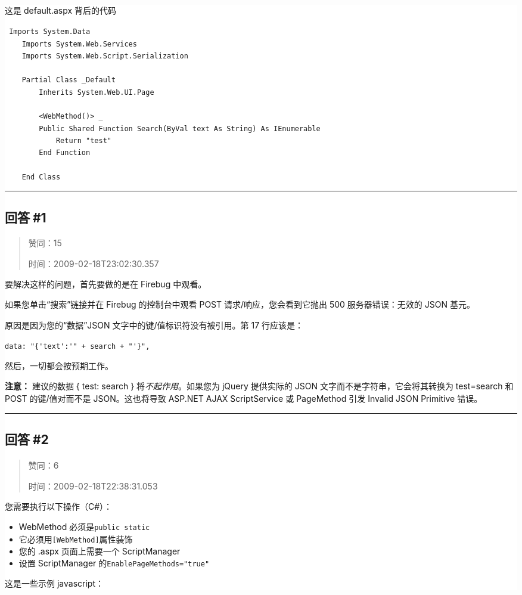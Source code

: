 这是 default.aspx 背后的代码

```
 Imports System.Data
    Imports System.Web.Services
    Imports System.Web.Script.Serialization

    Partial Class _Default
        Inherits System.Web.UI.Page

        <WebMethod()> _
        Public Shared Function Search(ByVal text As String) As IEnumerable
            Return "test"
        End Function

    End Class 
```

* * *

## 回答 #1

> 赞同：15
> 
> 时间：2009-02-18T23:02:30.357

要解决这样的问题，首先要做的是在 Firebug 中观看。

如果您单击“搜索”链接并在 Firebug 的控制台中观看 POST 请求/响应，您会看到它抛出 500 服务器错误：无效的 JSON 基元。

原因是因为您的“数据”JSON 文字中的键/值标识符没有被引用。第 17 行应该是：

```
data: "{'text':'" + search + "'}", 
```

然后，一切都会按预期工作。

**注意：** 建议的数据 { test: search } 将*不起作用*。如果您为 jQuery 提供实际的 JSON 文字而不是字符串，它会将其转换为 test=search 和 POST 的键/值对而不是 JSON。这也将导致 ASP.NET AJAX ScriptService 或 PageMethod 引发 Invalid JSON Primitive 错误。

* * *

## 回答 #2

> 赞同：6
> 
> 时间：2009-02-18T22:38:31.053

您需要执行以下操作（C#）：

*   WebMethod 必须是`public static`
*   它必须用`[WebMethod]`属性装饰
*   您的 .aspx 页面上需要一个 ScriptManager
*   设置 ScriptManager 的`EnablePageMethods="true"`

这是一些示例 javascript：
